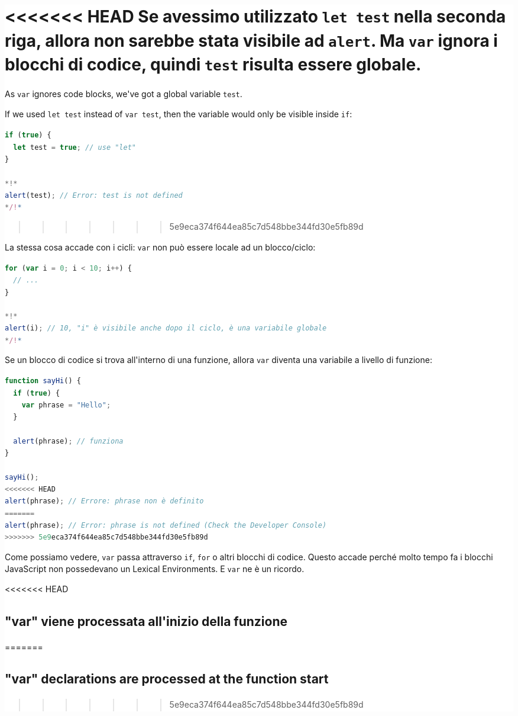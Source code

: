<<<<<<< HEAD
Se avessimo utilizzato `let test` nella seconda riga, allora non sarebbe stata visibile ad `alert`. Ma `var` ignora i blocchi di codice, quindi `test` risulta essere globale.
=======
As `var` ignores code blocks, we've got a global variable `test`.

If we used `let test` instead of `var test`, then the variable would only be visible inside `if`:

```js run
if (true) {
  let test = true; // use "let"
}

*!*
alert(test); // Error: test is not defined
*/!*
```
>>>>>>> 5e9eca374f644ea85c7d548bbe344fd30e5fb89d

La stessa cosa accade con i cicli: `var` non può essere locale ad un blocco/ciclo:

```js
for (var i = 0; i < 10; i++) {
  // ...
}

*!*
alert(i); // 10, "i" è visibile anche dopo il ciclo, è una variabile globale
*/!*
```

Se un blocco di codice si trova all'interno di una funzione, allora `var` diventa una variabile a livello di funzione:

```js run
function sayHi() {
  if (true) {
    var phrase = "Hello";
  }

  alert(phrase); // funziona
}

sayHi();
<<<<<<< HEAD
alert(phrase); // Errore: phrase non è definito
=======
alert(phrase); // Error: phrase is not defined (Check the Developer Console)
>>>>>>> 5e9eca374f644ea85c7d548bbe344fd30e5fb89d
```

Come possiamo vedere, `var` passa attraverso `if`, `for` o altri blocchi di codice. Questo accade perché molto tempo fa i blocchi JavaScript non possedevano un Lexical Environments. E `var` ne è un ricordo.

<<<<<<< HEAD
## "var" viene processata all'inizio della funzione
=======
## "var" declarations are processed at the function start
>>>>>>> 5e9eca374f644ea85c7d548bbe344fd30e5fb89d
